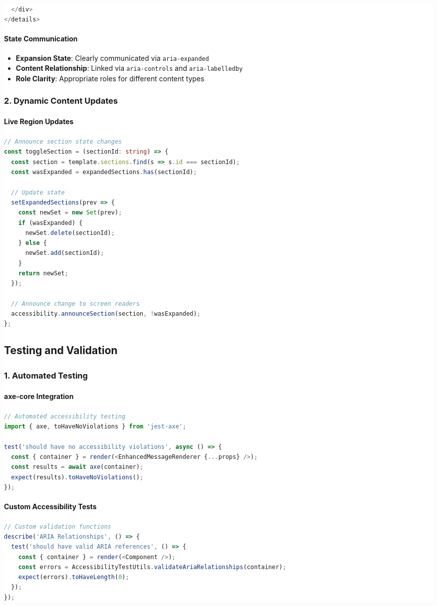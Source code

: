 ```typescript
  </div>
</details>
```

#### State Communication
- **Expansion State**: Clearly communicated via `aria-expanded`
- **Content Relationship**: Linked via `aria-controls` and `aria-labelledby`
- **Role Clarity**: Appropriate roles for different content types

### 2. Dynamic Content Updates

#### Live Region Updates
```typescript
// Announce section state changes
const toggleSection = (sectionId: string) => {
  const section = template.sections.find(s => s.id === sectionId);
  const wasExpanded = expandedSections.has(sectionId);
  
  // Update state
  setExpandedSections(prev => {
    const newSet = new Set(prev);
    if (wasExpanded) {
      newSet.delete(sectionId);
    } else {
      newSet.add(sectionId);
    }
    return newSet;
  });
  
  // Announce change to screen readers
  accessibility.announceSection(section, !wasExpanded);
};
```

## Testing and Validation

### 1. Automated Testing

#### axe-core Integration
```typescript
// Automated accessibility testing
import { axe, toHaveNoViolations } from 'jest-axe';

test('should have no accessibility violations', async () => {
  const { container } = render(<EnhancedMessageRenderer {...props} />);
  const results = await axe(container);
  expect(results).toHaveNoViolations();
});
```

#### Custom Accessibility Tests
```typescript
// Custom validation functions
describe('ARIA Relationships', () => {
  test('should have valid ARIA references', () => {
    const { container } = render(<Component />);
    const errors = AccessibilityTestUtils.validateAriaRelationships(container);
    expect(errors).toHaveLength(0);
  });
});
```
